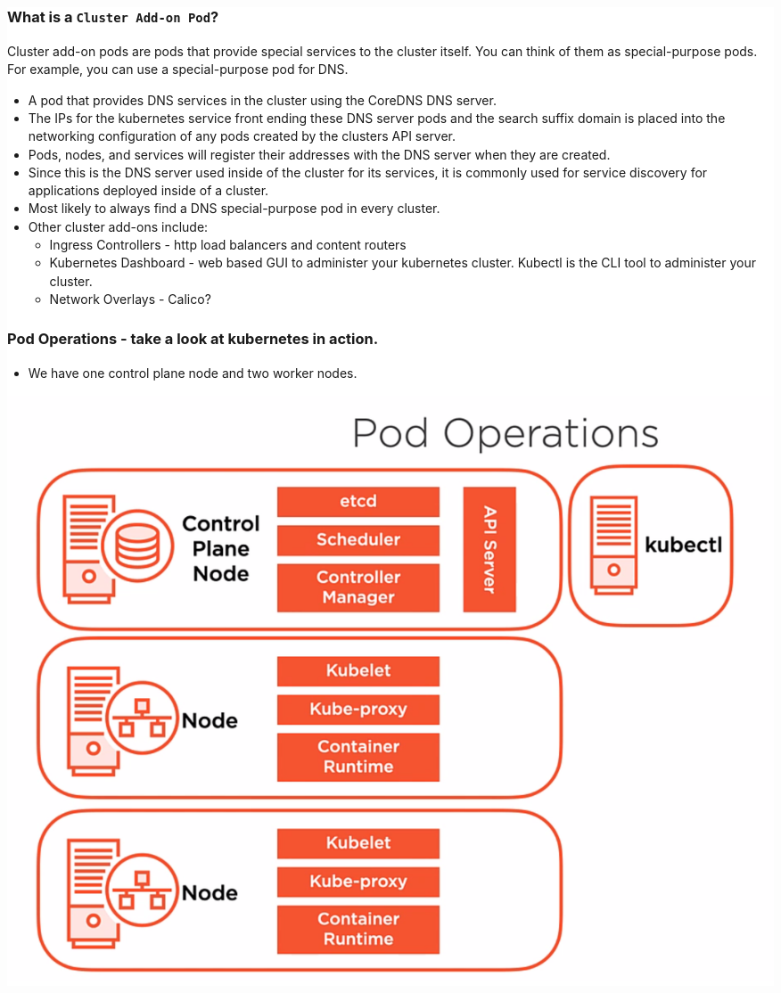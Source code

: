 ### What is a `Cluster Add-on Pod`?
Cluster add-on pods are pods that provide special services to the cluster itself. You can think of them as special-purpose pods. For example, you can use a special-purpose pod for DNS.
- A pod that provides DNS services in the cluster using the CoreDNS DNS server.
- The IPs for the kubernetes service front ending these DNS server pods and the search suffix domain is placed into the networking configuration of any pods created by the clusters API server.
- Pods, nodes, and services will register their addresses with the DNS server when they are created.
- Since this is the DNS server used inside of the cluster for its services, it is commonly used for service discovery for applications deployed inside of a cluster.
- Most likely to always find a DNS special-purpose pod in every cluster.
- Other cluster add-ons include:
  - Ingress Controllers - http load balancers and content routers
  - Kubernetes Dashboard - web based GUI to administer your kubernetes cluster. Kubectl is the CLI tool to administer your cluster.
  - Network Overlays - Calico?

### Pod Operations - take a look at kubernetes in action.
- We have one control plane node and two worker nodes.

![](imgs/podOps.png)    
